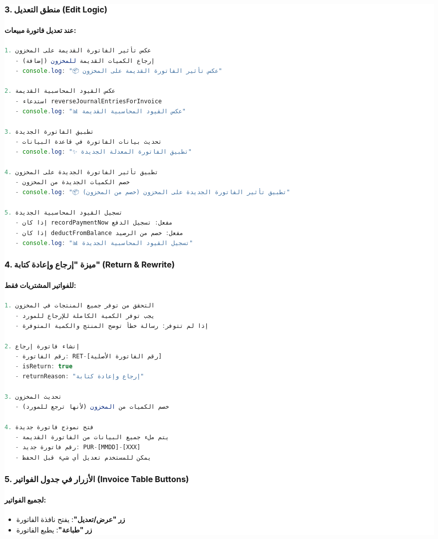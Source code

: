 ### 3. منطق التعديل (Edit Logic)

#### عند تعديل فاتورة مبيعات:

```javascript
1. عكس تأثير الفاتورة القديمة على المخزون
   - إرجاع الكميات القديمة للمخزون (إضافة)
   - console.log: "📦 عكس تأثير الفاتورة القديمة على المخزون"

2. عكس القيود المحاسبية القديمة
   - استدعاء reverseJournalEntriesForInvoice
   - console.log: "📊 عكس القيود المحاسبية القديمة"

3. تطبيق الفاتورة الجديدة
   - تحديث بيانات الفاتورة في قاعدة البيانات
   - console.log: "✨ تطبيق الفاتورة المعدلة الجديدة"

4. تطبيق تأثير الفاتورة الجديدة على المخزون
   - خصم الكميات الجديدة من المخزون
   - console.log: "📦 تطبيق تأثير الفاتورة الجديدة على المخزون (خصم من المخزون)"

5. تسجيل القيود المحاسبية الجديدة
   - إذا كان recordPaymentNow مفعل: تسجيل الدفع
   - إذا كان deductFromBalance مفعل: خصم من الرصيد
   - console.log: "📊 تسجيل القيود المحاسبية الجديدة"
```

### 4. ميزة "إرجاع وإعادة كتابة" (Return & Rewrite)

#### للفواتير المشتريات فقط:
```javascript
1. التحقق من توفر جميع المنتجات في المخزون
   - يجب توفر الكمية الكاملة للإرجاع للمورد
   - إذا لم تتوفر: رسالة خطأ توضح المنتج والكمية المتوفرة

2. إنشاء فاتورة إرجاع
   - رقم الفاتورة: RET-[رقم الفاتورة الأصلية]
   - isReturn: true
   - returnReason: "إرجاع وإعادة كتابة"

3. تحديث المخزون
   - خصم الكميات من المخزون (لأنها ترجع للمورد)

4. فتح نموذج فاتورة جديدة
   - يتم ملء جميع البيانات من الفاتورة القديمة
   - رقم فاتورة جديد: PUR-[MMDD]-[XXX]
   - يمكن للمستخدم تعديل أي شيء قبل الحفظ
```

### 5. الأزرار في جدول الفواتير (Invoice Table Buttons)

#### لجميع الفواتير:
- **زر "عرض/تعديل"**: يفتح نافذة الفاتورة
- **زر "طباعة"**: يطبع الفاتورة
